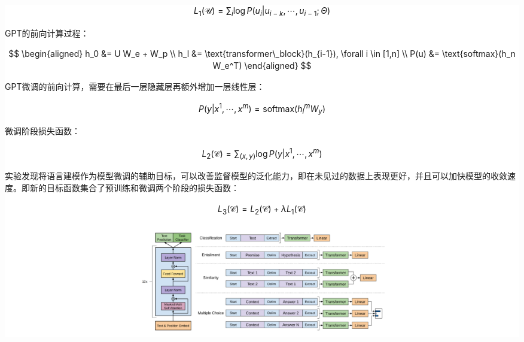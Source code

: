 $$
L_1(\mathcal{U}) = \sum_i \log P(u_i | u_{i-k}, \cdots, u_{i-1}; \Theta)
$$

GPT的前向计算过程：

$$
\begin{aligned}
h_0 &= U W_e + W_p \\
h_l &= \text{transformer\_block}(h_{i-1}), \forall i \in [1,n] \\
P(u) &= \text{softmax}(h_n W_e^T)
\end{aligned}
$$

GPT微调的前向计算，需要在最后一层隐藏层再额外增加一层线性层：

$$
P(y|x^1, \cdots, x^m) = \text{softmax}(h_l^m W_y)
$$

微调阶段损失函数：

$$
L_2(\mathcal{C}) = \sum_{(x,y)} \log P(y|x^1, \cdots, x^m)
$$

实验发现将语言建模作为模型微调的辅助目标，可以改善监督模型的泛化能力，即在未见过的数据上表现更好，并且可以加快模型的收敛速度。即新的目标函数集合了预训练和微调两个阶段的损失函数：

$$
L_3(\mathcal{C}) = L_2(\mathcal{C}) + \lambda L_1(\mathcal{C})
$$

<div align="center">
  <img src="../../assets/6_gpt_task.png" alt="GPT Task" width="50%" height="20%">
</div>

